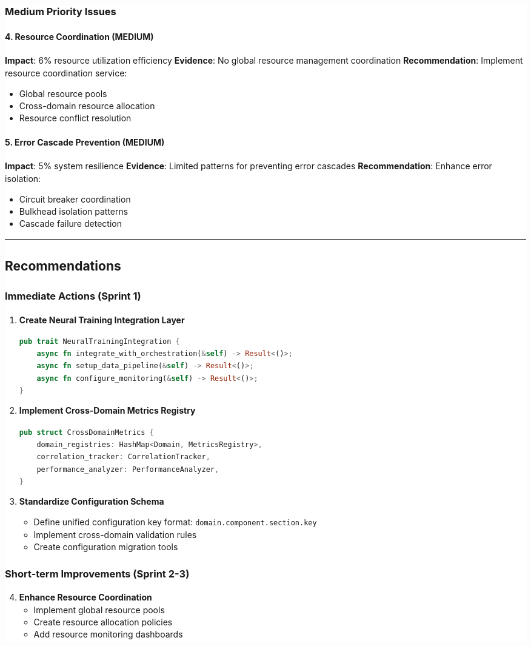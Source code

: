 ### Medium Priority Issues

#### 4. Resource Coordination (MEDIUM)
**Impact**: 6% resource utilization efficiency
**Evidence**: No global resource management coordination
**Recommendation**: Implement resource coordination service:
- Global resource pools
- Cross-domain resource allocation
- Resource conflict resolution

#### 5. Error Cascade Prevention (MEDIUM)
**Impact**: 5% system resilience
**Evidence**: Limited patterns for preventing error cascades
**Recommendation**: Enhance error isolation:
- Circuit breaker coordination
- Bulkhead isolation patterns
- Cascade failure detection

---

## Recommendations

### Immediate Actions (Sprint 1)

1. **Create Neural Training Integration Layer**
   ```rust
   pub trait NeuralTrainingIntegration {
       async fn integrate_with_orchestration(&self) -> Result<()>;
       async fn setup_data_pipeline(&self) -> Result<()>;
       async fn configure_monitoring(&self) -> Result<()>;
   }
   ```

2. **Implement Cross-Domain Metrics Registry**
   ```rust
   pub struct CrossDomainMetrics {
       domain_registries: HashMap<Domain, MetricsRegistry>,
       correlation_tracker: CorrelationTracker,
       performance_analyzer: PerformanceAnalyzer,
   }
   ```

3. **Standardize Configuration Schema**
   - Define unified configuration key format: `domain.component.section.key`
   - Implement cross-domain validation rules
   - Create configuration migration tools

### Short-term Improvements (Sprint 2-3)

4. **Enhance Resource Coordination**
   - Implement global resource pools
   - Create resource allocation policies
   - Add resource monitoring dashboards

